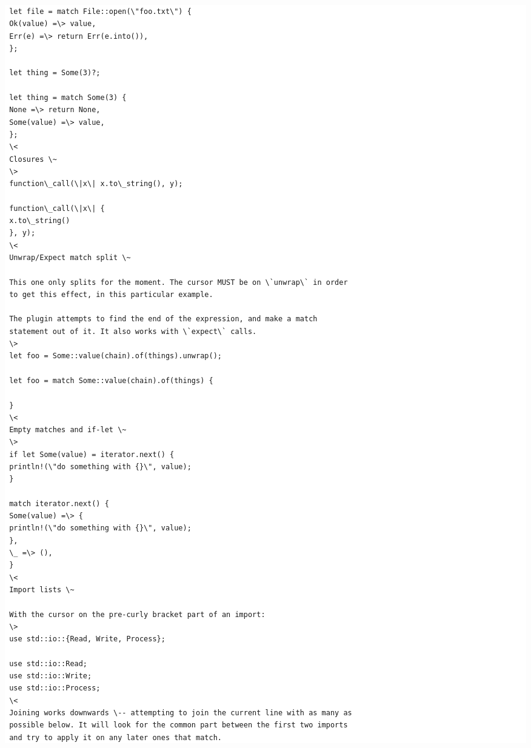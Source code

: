      let file = match File::open(\"foo.txt\") {
     Ok(value) =\> value,
     Err(e) =\> return Err(e.into()),
     };
     
     let thing = Some(3)?;
     
     let thing = match Some(3) {
     None =\> return None,
     Some(value) =\> value,
     };
     \<
     Closures \~
     \>
     function\_call(\|x\| x.to\_string(), y);
     
     function\_call(\|x\| {
     x.to\_string()
     }, y);
     \<
     Unwrap/Expect match split \~
     
     This one only splits for the moment. The cursor MUST be on \`unwrap\` in order
     to get this effect, in this particular example.
     
     The plugin attempts to find the end of the expression, and make a match
     statement out of it. It also works with \`expect\` calls.
     \>
     let foo = Some::value(chain).of(things).unwrap();
     
     let foo = match Some::value(chain).of(things) {
     
     }
     \<
     Empty matches and if-let \~
     \>
     if let Some(value) = iterator.next() {
     println!(\"do something with {}\", value);
     }
     
     match iterator.next() {
     Some(value) =\> {
     println!(\"do something with {}\", value);
     },
     \_ =\> (),
     }
     \<
     Import lists \~
     
     With the cursor on the pre-curly bracket part of an import:
     \>
     use std::io::{Read, Write, Process};
     
     use std::io::Read;
     use std::io::Write;
     use std::io::Process;
     \<
     Joining works downwards \-- attempting to join the current line with as many as
     possible below. It will look for the common part between the first two imports
     and try to apply it on any later ones that match.
     